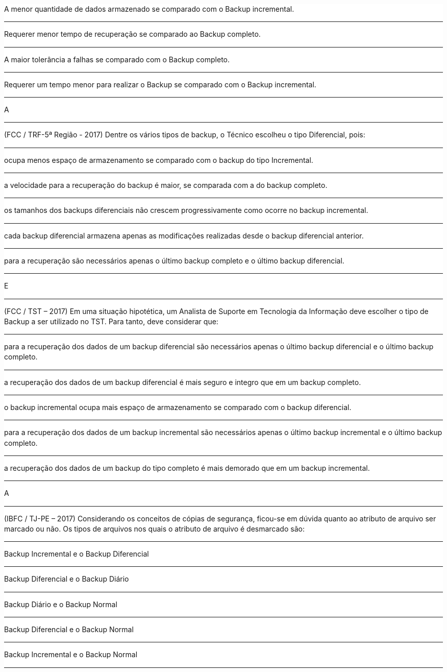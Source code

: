 A menor quantidade de dados armazenado se comparado com o Backup incremental.
***
Requerer menor tempo de recuperação se comparado ao Backup completo.
***
A maior tolerância a falhas se comparado com o Backup completo.
***
Requerer um tempo menor para realizar o Backup se comparado com o Backup incremental.
***
A
****
(FCC / TRF-5ª Região - 2017) Dentre os vários tipos de backup, o Técnico escolheu o tipo Diferencial, pois:
***
ocupa menos espaço de armazenamento se comparado com o backup do tipo Incremental.
***
a velocidade para a recuperação do backup é maior, se comparada com a do backup completo.
***
os tamanhos dos backups diferenciais não crescem progressivamente como ocorre no backup incremental.
***
cada backup diferencial armazena apenas as modificações realizadas desde o backup diferencial anterior.
***
para a recuperação são necessários apenas o último backup completo e o último backup diferencial.
***
E
****
(FCC / TST – 2017) Em uma situação hipotética, um Analista de Suporte em Tecnologia da Informação deve escolher o tipo de Backup a ser utilizado no TST. Para tanto, deve considerar que:
***
para a recuperação dos dados de um backup diferencial são necessários apenas o último backup diferencial e o último backup completo.
***
a recuperação dos dados de um backup diferencial é mais seguro e integro que em um backup completo.
***
o backup incremental ocupa mais espaço de armazenamento se comparado com o backup diferencial.
***
para a recuperação dos dados de um backup incremental são necessários apenas o último backup incremental e o último backup completo.
***
a recuperação dos dados de um backup do tipo completo é mais demorado que em um backup incremental.
***
A
****
(IBFC / TJ-PE – 2017) Considerando os conceitos de cópias de segurança, ficou-se em dúvida quanto ao atributo de arquivo ser marcado ou não. Os tipos de arquivos nos quais o atributo de arquivo é desmarcado são:
***
Backup Incremental e o Backup Diferencial 
***
Backup Diferencial e o Backup Diário 
***
Backup Diário e o Backup Normal 
***
Backup Diferencial e o Backup Normal 
***
Backup Incremental e o Backup Normal 
***